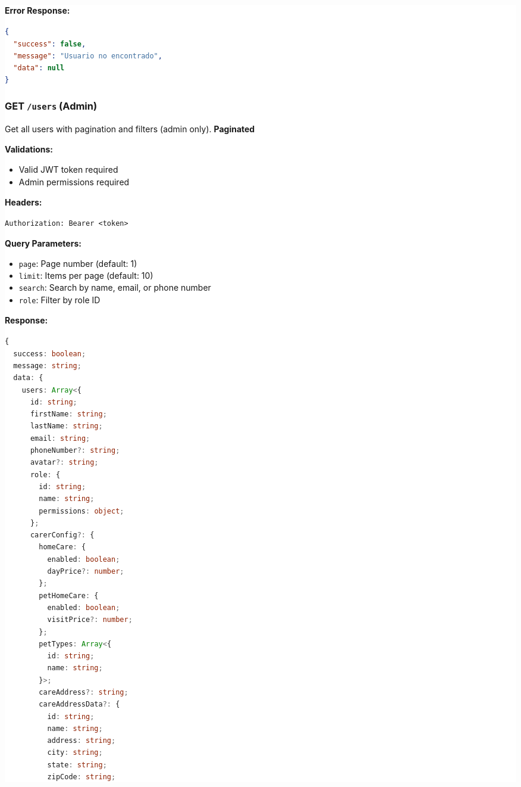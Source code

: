 **Error Response:**
```json
{
  "success": false,
  "message": "Usuario no encontrado",
  "data": null
}
```

### GET `/users` (Admin)
Get all users with pagination and filters (admin only). **Paginated**

**Validations:**
- Valid JWT token required
- Admin permissions required

**Headers:**
```
Authorization: Bearer <token>
```

**Query Parameters:**
- `page`: Page number (default: 1)
- `limit`: Items per page (default: 10)
- `search`: Search by name, email, or phone number
- `role`: Filter by role ID

**Response:**
```typescript
{
  success: boolean;
  message: string;
  data: {
    users: Array<{
      id: string;
      firstName: string;
      lastName: string;
      email: string;
      phoneNumber?: string;
      avatar?: string;
      role: {
        id: string;
        name: string;
        permissions: object;
      };
      carerConfig?: {
        homeCare: {
          enabled: boolean;
          dayPrice?: number;
        };
        petHomeCare: {
          enabled: boolean;
          visitPrice?: number;
        };
        petTypes: Array<{
          id: string;
          name: string;
        }>;
        careAddress?: string;
        careAddressData?: {
          id: string;
          name: string;
          address: string;
          city: string;
          state: string;
          zipCode: string;
```